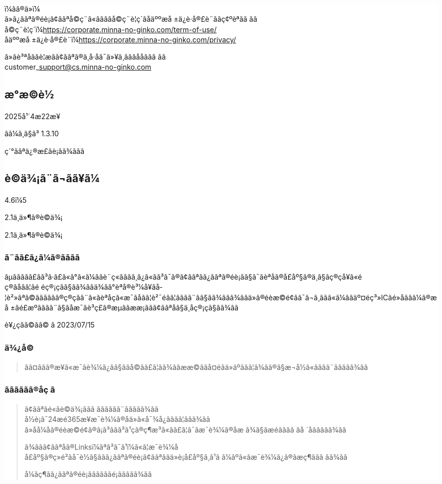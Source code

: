 ï¼ãã®ä»ï¼  
ã»ã¿ããªã®éè¡ã¢ããªå©ç¨ã«ããããå©ç¨è¦ç´ãåäººæå ±ä¿è­·å®£è¨ããç¢ºèªãã ãã  
å©ç¨è¦ç´ï¼https://corporate.minna-no-ginko.com/term-of-use/  
åäººæå ±ä¿è­·å®£è¨ï¼https://corporate.minna-no-ginko.com/privacy/  
  
ã»ãè³ªåããè¦æãã¢ããªã®ä¸å·åã¯ä»¥ä¸ãããååããã ãã  
customer\_support@cs.minna-no-ginko.com

æ°æ©è½
---------

2025å¹´4æ22æ¥

ãã¼ã¸ã§ã³ 1.3.10

ç´°ããªä¿®æ­£ãè¡ãã¾ããã

è©ä¾¡ã¨ã¬ãã¥ã¼
---------------------

4.6ï¼5

2.1ä¸ä»¶ã®è©ä¾¡

2.1ä¸ä»¶ã®è©ä¾¡

### ã¨ãã£ã¿ã¼ã®ãããã

ãµããããã£ãã³ã·ã£ã«ã°ã«ã¼ããè¨­ç«ãããã¸ã¿ã«ãã³ã¯ã®ã¢ããªãã¿ããªã®éè¡ãã§ã¯ãèªåã®å£åº§ã®ä¸­ã§ãç®çå¥ã«é ç®ãåãã¦ãé éç®¡çãã§ãã¾ããä¾ãã°èªå®è³¼å¥ãå­¦è²»ãªã©ãããããã®ç®çãã¨ã«ãèªåçã«æ¯ãåãã¦è²¯éãã¦ãããã¨ãã§ãã¾ããã¾ããä»ã®éèæ©é¢ãã¯ã¬ã¸ããã«ã¼ããäº¤éç³»ICãé»å­ããã¼ã®æå ±ãé£æºãããã¨ã§ãåæ¯ãè³ç£ã®æµããææ¡ããã¢ããªåã§ä¸åç®¡çã§ãã¾ãã

è¥¿çã­ã©ã­ã©
ã
2023/07/15

### ä¾¿å©

> ãã¤ããã®æ¥ã«æ¯ãè¾¼ã¿ãã§ããå©ãã£ã¦ãã¾ããææ©ããå¤éãä»äºããã¦ã¾ãã®ã§æ¬å½ã«ãããã¨ããããã¾ãã

### ããã­ããã®åç­ ã

> ã¢ããªãé«ãè©ä¾¡ããã ãããããã¨ããããã¾ãã  
> å½è¡ã¯24æé365æ¥æ¯è¾¼ã®åä»ã«å¯¾å¿ãããã¦ããã¾ãã  
> â»åå¼åã®éèæ©é¢ã®ã¡ã³ããã³ã¹ç­ã®ç¶æ³ã«ãã£ã¦ã¯ãæ¯è¾¼ã®åæ ã¾ã§ãæéãããã ãå ´åããããã¾ãã  
>   
>   
>   
> ã¾ããã¢ããªåã®Linksï¼ãªã³ã¯ã¹ï¼ã«ã¦æ¯è¾¼åå£åº§ã®ç»é²ãå¯è½ã§ããã¿ããªã®éè¡ã¢ããªããä»è¡å£åº§ã¸ã¹ã ã¼ãºã«ãæ¯è¾¼ã¿ã®ãæç¶ããã ãã¾ãã  
>   
> å¼ãç¶ãã¿ããªã®éè¡ããããããé¡ããããã¾ãã
